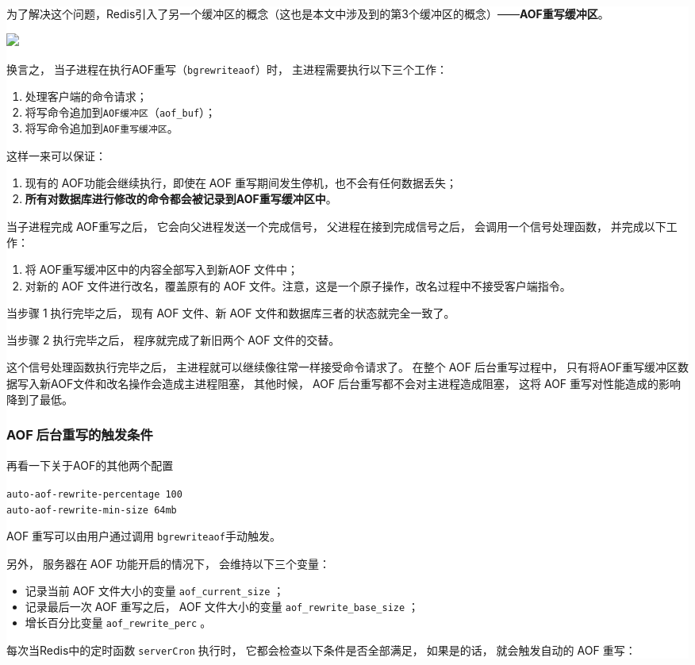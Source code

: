 为了解决这个问题，Redis引入了另一个缓冲区的概念（这也是本文中涉及到的第3个缓冲区的概念）——**AOF重写缓冲区**。


![](http://qiniu.chanmufeng.com/2021-12-10-013217.png#crop=0&crop=0&crop=1&crop=1&id=xkPdp&originHeight=930&originWidth=1654&originalType=binary&ratio=1&rotation=0&showTitle=false&status=done&style=none&title=)


换言之， 当子进程在执行AOF重写（`bgrewriteaof`）时， 主进程需要执行以下三个工作：


1. 处理客户端的命令请求；
2. 将写命令追加到`AOF缓冲区`（`aof_buf`）；
3. 将写命令追加到`AOF重写缓冲区`。



这样一来可以保证：


1. 现有的 AOF功能会继续执行，即使在 AOF 重写期间发生停机，也不会有任何数据丢失；
2. **所有对数据库进行修改的命令都会被记录到AOF重写缓冲区中**。



当子进程完成 AOF重写之后， 它会向父进程发送一个完成信号， 父进程在接到完成信号之后， 会调用一个信号处理函数， 并完成以下工作：


1. 将 AOF重写缓冲区中的内容全部写入到新AOF 文件中；
2. 对新的 AOF 文件进行改名，覆盖原有的 AOF 文件。注意，这是一个原子操作，改名过程中不接受客户端指令。



当步骤 1 执行完毕之后， 现有 AOF 文件、新 AOF 文件和数据库三者的状态就完全一致了。


当步骤 2 执行完毕之后， 程序就完成了新旧两个 AOF 文件的交替。


这个信号处理函数执行完毕之后， 主进程就可以继续像往常一样接受命令请求了。 在整个 AOF 后台重写过程中， 只有将AOF重写缓冲区数据写入新AOF文件和改名操作会造成主进程阻塞， 其他时候， AOF 后台重写都不会对主进程造成阻塞， 这将 AOF 重写对性能造成的影响降到了最低。


### AOF 后台重写的触发条件


再看一下关于AOF的其他两个配置


```bash
auto-aof-rewrite-percentage 100
auto-aof-rewrite-min-size 64mb
```


AOF 重写可以由用户通过调用 `bgrewriteaof`手动触发。


另外， 服务器在 AOF 功能开启的情况下， 会维持以下三个变量：


- 记录当前 AOF 文件大小的变量 `aof_current_size` ；
- 记录最后一次 AOF 重写之后， AOF 文件大小的变量 `aof_rewrite_base_size` ；
- 增长百分比变量 `aof_rewrite_perc` 。



每次当Redis中的定时函数 `serverCron` 执行时， 它都会检查以下条件是否全部满足， 如果是的话， 就会触发自动的 AOF 重写：

